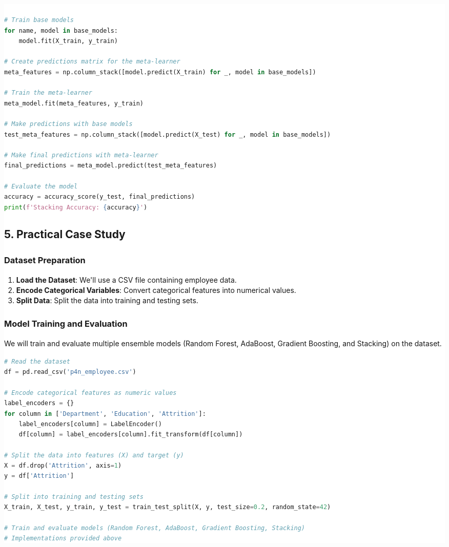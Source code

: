 ```python

# Train base models
for name, model in base_models:
    model.fit(X_train, y_train)

# Create predictions matrix for the meta-learner
meta_features = np.column_stack([model.predict(X_train) for _, model in base_models])

# Train the meta-learner
meta_model.fit(meta_features, y_train)

# Make predictions with base models
test_meta_features = np.column_stack([model.predict(X_test) for _, model in base_models])

# Make final predictions with meta-learner
final_predictions = meta_model.predict(test_meta_features)

# Evaluate the model
accuracy = accuracy_score(y_test, final_predictions)
print(f'Stacking Accuracy: {accuracy}')
```

## 5. Practical Case Study

### Dataset Preparation

1. **Load the Dataset**: We'll use a CSV file containing employee data.
2. **Encode Categorical Variables**: Convert categorical features into numerical values.
3. **Split Data**: Split the data into training and testing sets.

### Model Training and Evaluation

We will train and evaluate multiple ensemble models (Random Forest, AdaBoost, Gradient Boosting, and Stacking) on the dataset.

```python
# Read the dataset
df = pd.read_csv('p4n_employee.csv')

# Encode categorical features as numeric values
label_encoders = {}
for column in ['Department', 'Education', 'Attrition']:
    label_encoders[column] = LabelEncoder()
    df[column] = label_encoders[column].fit_transform(df[column])

# Split the data into features (X) and target (y)
X = df.drop('Attrition', axis=1)
y = df['Attrition']

# Split into training and testing sets
X_train, X_test, y_train, y_test = train_test_split(X, y, test_size=0.2, random_state=42)

# Train and evaluate models (Random Forest, AdaBoost, Gradient Boosting, Stacking)
# Implementations provided above
```
